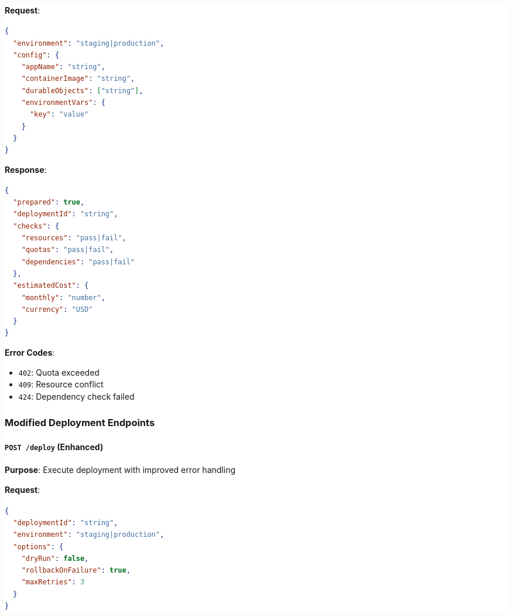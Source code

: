 **Request**:

```json
{
  "environment": "staging|production",
  "config": {
    "appName": "string",
    "containerImage": "string",
    "durableObjects": ["string"],
    "environmentVars": {
      "key": "value"
    }
  }
}
```

**Response**:

```json
{
  "prepared": true,
  "deploymentId": "string",
  "checks": {
    "resources": "pass|fail",
    "quotas": "pass|fail",
    "dependencies": "pass|fail"
  },
  "estimatedCost": {
    "monthly": "number",
    "currency": "USD"
  }
}
```

**Error Codes**:

- `402`: Quota exceeded
- `409`: Resource conflict
- `424`: Dependency check failed

### Modified Deployment Endpoints

#### `POST /deploy` (Enhanced)

**Purpose**: Execute deployment with improved error handling

**Request**:

```json
{
  "deploymentId": "string",
  "environment": "staging|production",
  "options": {
    "dryRun": false,
    "rollbackOnFailure": true,
    "maxRetries": 3
  }
}
```
